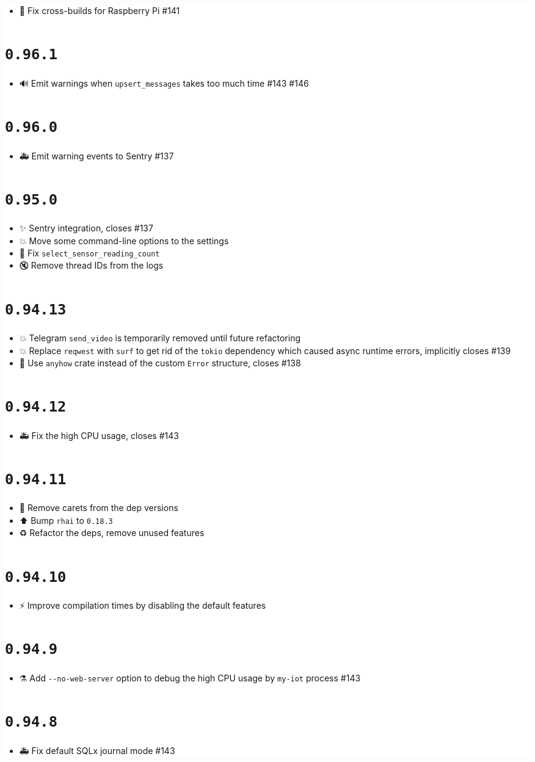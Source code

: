 - 💚 Fix cross-builds for Raspberry Pi #141

# `0.96.1`

- 🔊 Emit warnings when `upsert_messages` takes too much time #143 #146

# `0.96.0`

- 🚑 Emit warning events to Sentry #137

# `0.95.0`

- ✨ Sentry integration, closes #137
- 💥 Move some command-line options to the settings
- 🐛 Fix `select_sensor_reading_count`
- 🔇 Remove thread IDs from the logs

# `0.94.13`

- 💥 Telegram `send_video` is temporarily removed until future refactoring
- 💥 Replace `reqwest` with `surf` to get rid of the `tokio` dependency which caused async runtime errors, implicitly closes #139
- 🥅 Use `anyhow` crate instead of the custom `Error` structure, closes #138

# `0.94.12`

- 🚑 Fix the high CPU usage, closes #143

# `0.94.11`

- 🎨 Remove carets from the dep versions
- ⬆️ Bump `rhai` to `0.18.3`
- ♻️ Refactor the deps, remove unused features

# `0.94.10`

- ⚡️ Improve compilation times by disabling the default features

# `0.94.9`

- ⚗ Add `--no-web-server` option to debug the high CPU usage by `my-iot` process #143

# `0.94.8`

- 🚑 Fix default SQLx journal mode #143
